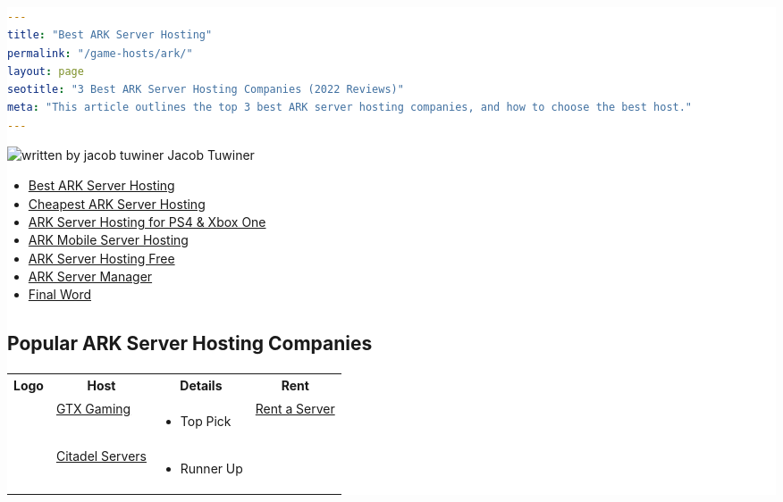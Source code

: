 ```yaml
---
title: "Best ARK Server Hosting"
permalink: "/game-hosts/ark/"
layout: page
seotitle: "3 Best ARK Server Hosting Companies (2022 Reviews)"
meta: "This article outlines the top 3 best ARK server hosting companies, and how to choose the best host."
---
```


<div class="author-line">
    <img class="author-image" alt="written by jacob tuwiner" src="/img/profile/close.jpg" />
    <span>Jacob Tuwiner</span>
</div>

<ul id="markdown-toc">
  <li><a href="#best-ark-server-hosting" id="markdown-toc-best-ark-server-hosting">Best ARK Server Hosting</a></li>
  <li><a href="#cheapest-ark-server-hosting" id="markdown-toc-cheapest-ark-server-hosting">Cheapest ARK Server Hosting</a></li>
  <li><a href="#ark-server-hosting-for-ps4--xbox-one" id="markdown-toc-ark-server-hosting-for-ps4--xbox-one">ARK Server Hosting for PS4 &amp; Xbox One</a></li>
  <li><a href="#ark-mobile-server-hosting" id="markdown-toc-ark-mobile-server-hosting">ARK Mobile Server Hosting</a></li>
  <li><a href="#ark-server-hosting-free" id="markdown-toc-ark-server-hosting-free">ARK Server Hosting Free</a></li>
  <li><a href="#ark-server-manager" id="markdown-toc-ark-server-manager">ARK Server Manager</a></li>
  <li><a href="#final-word" id="markdown-toc-final-word">Final Word</a></li>
</ul>

## Popular ARK Server Hosting Companies

<table class="basic-table" align="center">
  <tr>
    <th>Logo</th>
    <th>Host</th>
    <th>Details</th>
    <th>Rent</th>
  </tr>
  <tr>
      <td><a target="_blank" href="https://www.gtxgaming.co.uk/clientarea/aff.php?aff=1612
"><img class="lazyload table-image" data-src="/img/game-hosts/terraria/gtx-gaming.png" /></a></td>
    <td><a target="_blank" href="https://www.gtxgaming.co.uk/clientarea/aff.php?aff=1612
">GTX Gaming</a></td>
    <td class="components">
      <ul>
      <li>Top Pick</li>
      </ul>
    </td>
    <td><a target="_blank" class="big-button" href="https://www.gtxgaming.co.uk/clientarea/aff.php?aff=1612
">Rent a Server</a></td>
  </tr>
  <tr>
      <td><a target="_blank" href="https://citadelservers.com/client/aff.php?aff=379"><img class="lazyload table-image" data-src="/img/game-hosts/terraria/citadel-servers.png" /></a></td>
    <td><a target="_blank" href="https://citadelservers.com/client/aff.php?aff=379">Citadel Servers</a></td>
    <td class="components">
      <ul>
      <li>Runner Up</li>
      </ul>